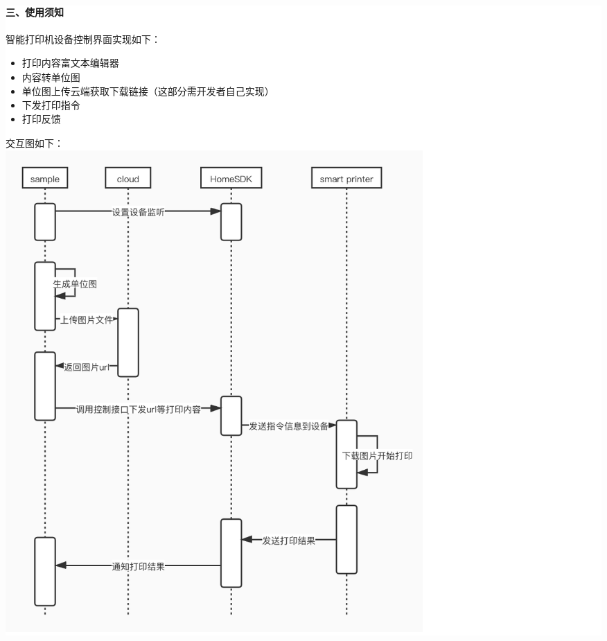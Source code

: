 #### 三、使用须知

智能打印机设备控制界面实现如下：
- 打印内容富文本编辑器
- 内容转单位图
- 单位图上传云端获取下载链接（这部分需开发者自己实现）
- 下发打印指令
- 打印反馈

交互图如下：
<br/>
<img src="https://github.com/tuya/tuya-smart-printer-sample-java/blob/master/IMG/sample_img_3.png" width="70%;" />
